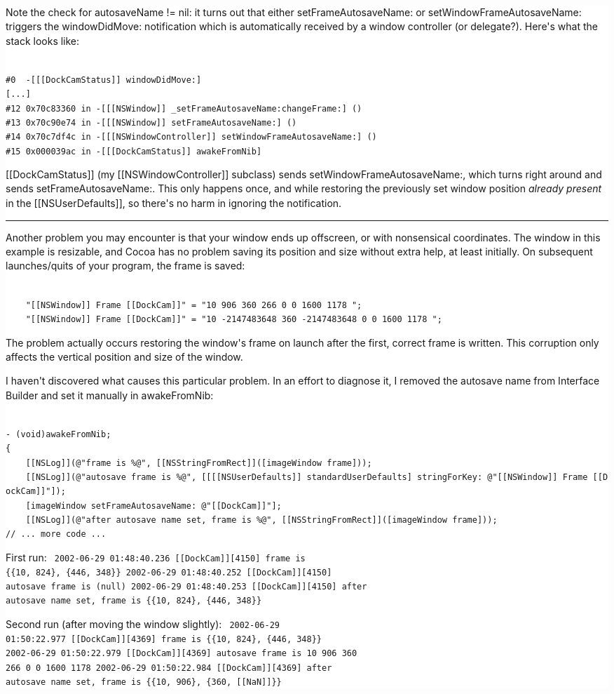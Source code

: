 Note the check for autosaveName != nil: it turns out that either setFrameAutosaveName: or setWindowFrameAutosaveName: triggers the windowDidMove: notification which is automatically received by a window controller (or delegate?).  Here's what the stack looks like:

<code>
#0  -[[[DockCamStatus]] windowDidMove:]
[...]
#12 0x70c83360 in -[[[NSWindow]] _setFrameAutosaveName:changeFrame:] ()
#13 0x70c90e74 in -[[[NSWindow]] setFrameAutosaveName:] ()
#14 0x70c7df4c in -[[[NSWindowController]] setWindowFrameAutosaveName:] ()
#15 0x000039ac in -[[[DockCamStatus]] awakeFromNib]
</code>

[[DockCamStatus]] (my [[NSWindowController]] subclass) sends setWindowFrameAutosaveName:, which turns right around and sends setFrameAutosaveName:.  This only happens once, and while restoring the previously set window position _already present_ in the [[NSUserDefaults]], so there's no harm in ignoring the notification.

----

Another problem you may encounter is that your window ends up offscreen, or with nonsensical coordinates.  The window in this example is resizable, and Cocoa has no problem saving its position and size without extra help, at least initially.  On subsequent launches/quits of your program, the frame is saved:

<code>
    "[[NSWindow]] Frame [[DockCam]]" = "10 906 360 266 0 0 1600 1178 "; 
    "[[NSWindow]] Frame [[DockCam]]" = "10 -2147483648 360 -2147483648 0 0 1600 1178 "; 
</code>

The problem actually occurs restoring the window's frame on launch after the first, correct frame is written.  This corruption only affects the vertical position and size of the window.

I haven't discovered what causes this particular problem.  In an effort to diagnose it, I removed the autosave name from Interface Builder and set it manually in awakeFromNib:

<code>
- (void)awakeFromNib;
{
    [[NSLog]](@"frame is %@", [[NSStringFromRect]]([imageWindow frame]));
    [[NSLog]](@"autosave frame is %@", [[[[NSUserDefaults]] standardUserDefaults] stringForKey: @"[[NSWindow]] Frame [[DockCam]]"]);
    [imageWindow setFrameAutosaveName: @"[[DockCam]]"];
    [[NSLog]](@"after autosave name set, frame is %@", [[NSStringFromRect]]([imageWindow frame]));
// ... more code ...
</code>

First run:
<code>
2002-06-29 01:48:40.236 [[DockCam]][4150] frame is {{10, 824}, {446, 348}}
2002-06-29 01:48:40.252 [[DockCam]][4150] autosave frame is (null)
2002-06-29 01:48:40.253 [[DockCam]][4150] after autosave name set, frame is {{10, 824}, {446, 348}}
</code>

Second run (after moving the window slightly):
<code>
2002-06-29 01:50:22.977 [[DockCam]][4369] frame is {{10, 824}, {446, 348}}
2002-06-29 01:50:22.979 [[DockCam]][4369] autosave frame is 10 906 360 266 0 0 1600 1178 
2002-06-29 01:50:22.984 [[DockCam]][4369] after autosave name set, frame is {{10, 906}, {360, [[NaN]]}}
</code>
